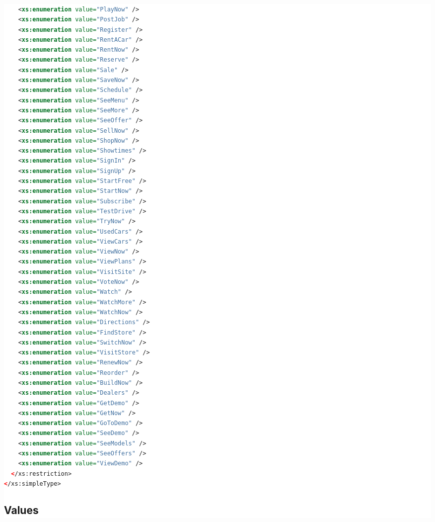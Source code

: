```xml
    <xs:enumeration value="PlayNow" />
    <xs:enumeration value="PostJob" />
    <xs:enumeration value="Register" />
    <xs:enumeration value="RentACar" />
    <xs:enumeration value="RentNow" />
    <xs:enumeration value="Reserve" />
    <xs:enumeration value="Sale" />
    <xs:enumeration value="SaveNow" />
    <xs:enumeration value="Schedule" />
    <xs:enumeration value="SeeMenu" />
    <xs:enumeration value="SeeMore" />
    <xs:enumeration value="SeeOffer" />
    <xs:enumeration value="SellNow" />
    <xs:enumeration value="ShopNow" />
    <xs:enumeration value="Showtimes" />
    <xs:enumeration value="SignIn" />
    <xs:enumeration value="SignUp" />
    <xs:enumeration value="StartFree" />
    <xs:enumeration value="StartNow" />
    <xs:enumeration value="Subscribe" />
    <xs:enumeration value="TestDrive" />
    <xs:enumeration value="TryNow" />
    <xs:enumeration value="UsedCars" />
    <xs:enumeration value="ViewCars" />
    <xs:enumeration value="ViewNow" />
    <xs:enumeration value="ViewPlans" />
    <xs:enumeration value="VisitSite" />
    <xs:enumeration value="VoteNow" />
    <xs:enumeration value="Watch" />
    <xs:enumeration value="WatchMore" />
    <xs:enumeration value="WatchNow" />
    <xs:enumeration value="Directions" />
    <xs:enumeration value="FindStore" />
    <xs:enumeration value="SwitchNow" />
    <xs:enumeration value="VisitStore" />
    <xs:enumeration value="RenewNow" />
    <xs:enumeration value="Reorder" />
    <xs:enumeration value="BuildNow" />
    <xs:enumeration value="Dealers" />
    <xs:enumeration value="GetDemo" />
    <xs:enumeration value="GetNow" />
    <xs:enumeration value="GoToDemo" />
    <xs:enumeration value="SeeDemo" />
    <xs:enumeration value="SeeModels" />
    <xs:enumeration value="SeeOffers" />
    <xs:enumeration value="ViewDemo" />
  </xs:restriction>
</xs:simpleType>
```

## <a name="values"></a>Values
